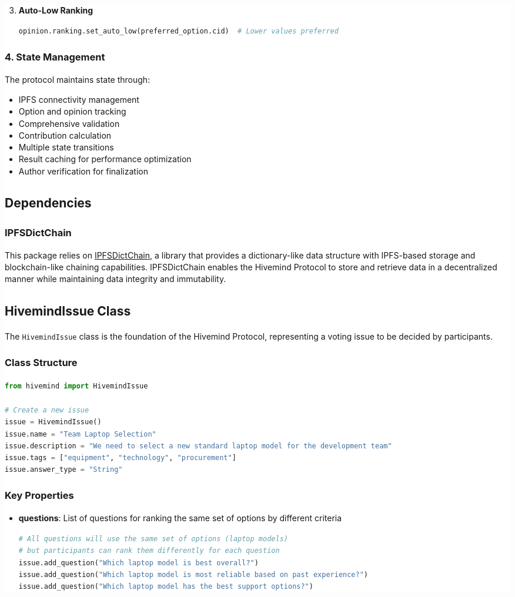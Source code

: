 3. **Auto-Low Ranking**
   ```python
   opinion.ranking.set_auto_low(preferred_option.cid)  # Lower values preferred
   ```

### 4. State Management
The protocol maintains state through:
- IPFS connectivity management
- Option and opinion tracking
- Comprehensive validation
- Contribution calculation
- Multiple state transitions
- Result caching for performance optimization
- Author verification for finalization

## Dependencies

### IPFSDictChain

This package relies on [IPFSDictChain](https://github.com/ValyrianTech/ipfs_dict_chain), a library that provides a dictionary-like data structure with IPFS-based storage and blockchain-like chaining capabilities. IPFSDictChain enables the Hivemind Protocol to store and retrieve data in a decentralized manner while maintaining data integrity and immutability.

## HivemindIssue Class

The `HivemindIssue` class is the foundation of the Hivemind Protocol, representing a voting issue to be decided by participants.

### Class Structure

```python
from hivemind import HivemindIssue

# Create a new issue
issue = HivemindIssue()
issue.name = "Team Laptop Selection"
issue.description = "We need to select a new standard laptop model for the development team"
issue.tags = ["equipment", "technology", "procurement"]
issue.answer_type = "String"
```

### Key Properties

- **questions**: List of questions for ranking the same set of options by different criteria
  ```python
  # All questions will use the same set of options (laptop models)
  # but participants can rank them differently for each question
  issue.add_question("Which laptop model is best overall?")
  issue.add_question("Which laptop model is most reliable based on past experience?")
  issue.add_question("Which laptop model has the best support options?")
  ```

